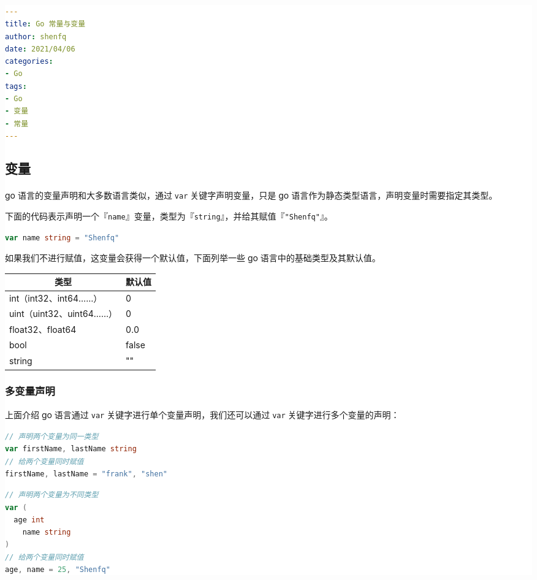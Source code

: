 ```yaml
---
title: Go 常量与变量
author: shenfq
date: 2021/04/06
categories:
- Go
tags:
- Go
- 变量
- 常量
---
```



## 变量

go 语言的变量声明和大多数语言类似，通过 `var` 关键字声明变量，只是 go 语言作为静态类型语言，声明变量时需要指定其类型。

下面的代码表示声明一个『`name`』变量，类型为『`string`』，并给其赋值『`"Shenfq"`』。

```go
var name string = "Shenfq"
```

如果我们不进行赋值，这变量会获得一个默认值，下面列举一些 go 语言中的基础类型及其默认值。

| 类型                     | 默认值 |
| ------------------------ | ------ |
| int（int32、int64……）    | 0      |
| uint（uint32、uint64……） | 0      |
| float32、float64         | 0.0    |
| bool                     | false  |
| string                   | ""     |

### 多变量声明

上面介绍 go 语言通过 `var` 关键字进行单个变量声明，我们还可以通过 `var` 关键字进行多个变量的声明：

```go
// 声明两个变量为同一类型
var firstName, lastName string
// 给两个变量同时赋值
firstName, lastName = "frank", "shen"
```

```go
// 声明两个变量为不同类型
var (
  age int
	name string
)
// 给两个变量同时赋值
age, name = 25, "Shenfq"
```
